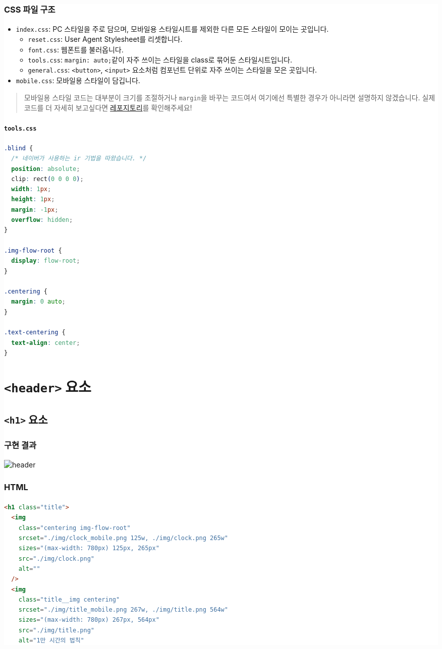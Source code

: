 ### CSS 파일 구조

- `index.css`: PC 스타일을 주로 담으며, 모바일용 스타일시트를 제외한 다른 모든 스타일이 모이는 곳입니다.
  - `reset.css`: User Agent Stylesheet를 리셋합니다.
  - `font.css`: 웹폰트를 불러옵니다.
  - `tools.css`: `margin: auto;`같이 자주 쓰이는 스타일을 class로 묶어둔 스타일시트입니다.
  - `general.css`: `<button>`, `<input>` 요소처럼 컴포넌트 단위로 자주 쓰이는 스타일을 모은 곳입니다.
- `mobile.css`: 모바일용 스타일이 담깁니다.

> 모바일용 스타일 코드는 대부분이 크기를 조절하거나 `margin`을 바꾸는 코드여서 여기에선 특별한 경우가 아니라면 설명하지 않겠습니다. 실제 코드를 더 자세히 보고싶다면 [레포지토리](https://github.com/custardcream98/the-10000-hours-rule)를 확인해주세요!

#### `tools.css`

```css
.blind {
  /* 네이버가 사용하는 ir 기법을 따왔습니다. */
  position: absolute;
  clip: rect(0 0 0 0);
  width: 1px;
  height: 1px;
  margin: -1px;
  overflow: hidden;
}

.img-flow-root {
  display: flow-root;
}

.centering {
  margin: 0 auto;
}

.text-centering {
  text-align: center;
}
```

# `<header>` 요소

## `<h1>` 요소

### 구현 결과

![header](../static/img/1만_시간의_법칙/header.png)

### HTML

```html
<h1 class="title">
  <img
    class="centering img-flow-root"
    srcset="./img/clock_mobile.png 125w, ./img/clock.png 265w"
    sizes="(max-width: 780px) 125px, 265px"
    src="./img/clock.png"
    alt=""
  />
  <img
    class="title__img centering"
    srcset="./img/title_mobile.png 267w, ./img/title.png 564w"
    sizes="(max-width: 780px) 267px, 564px"
    src="./img/title.png"
    alt="1만 시간의 법칙"
```
